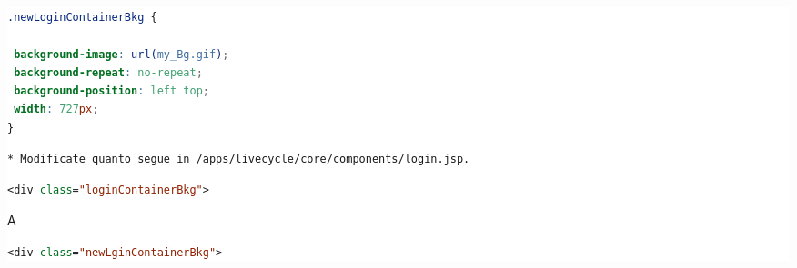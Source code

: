 ```css
.newLoginContainerBkg {

 background-image: url(my_Bg.gif);
 background-repeat: no-repeat;
 background-position: left top;
 width: 727px;
}
```


    * Modificate quanto segue in /apps/livecycle/core/components/login.jsp.

```jsp
<div class="loginContainerBkg">
```

A

```jsp
<div class="newLginContainerBkg">
```
